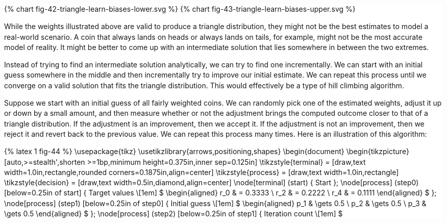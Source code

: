 {% chart fig-42-triangle-learn-biases-lower.svg %}
{% chart fig-43-triangle-learn-biases-upper.svg %}

While the weights illustrated above are valid to produce a triangle distribution, they might not be the best estimates to model a real-world scenario. A coin that always lands on heads or always lands on tails, for example, might not be the most accurate model of reality. It might be better to come up with an intermediate solution that lies somewhere in between the two extremes.

Instead of trying to find an intermediate solution analytically, we can try to find one incrementally. We can start with an initial guess somewhere in the middle and then incrementally try to improve our initial estimate. We can repeat this process until we converge on a valid solution that fits the triangle distribution. This would effectively be a type of hill climbing algorithm.

Suppose we start with an initial guess of all fairly weighted coins. We can randomly pick one of the estimated weights, adjust it up or down by a small amount, and then measure whether or not the adjustment brings the computed outcome closer to that of a triangle distribution. If the adjustment is an improvement, then we accept it. If the adjustment is not an improvement, then we reject it and revert back to the previous value. We can repeat this process many times. Here is an illustration of this algorithm:

{% latex 1 fig-44 %}
    \usepackage{tikz}
    \usetikzlibrary{arrows,positioning,shapes}
    \begin{document}
    \begin{tikzpicture}[auto,>=stealth',shorten >=1bp,minimum height=0.375in,inner sep=0.125in]
    \tikzstyle{terminal} = [draw,text width=1.0in,rectangle,rounded corners=0.1875in,align=center]
    \tikzstyle{process}  = [draw,text width=1.0in,rectangle]
    \tikzstyle{decision} = [draw,text width=0.5in,diamond,align=center]
    \node[terminal] (start)
    {
        Start
    };
    \node[process]  (step0) [below=0.25in of start]
    {
        Target values
        \\[1em]
        $
        \begin{aligned}
        r_0 & = 0.3333
        \\
        r_2 & = 0.2222
        \\
        r_4 & = 0.1111
        \end{aligned}
        $
    };
    \node[process]  (step1) [below=0.25in of step0]
    {
        Initial guess
        \\[1em]
        $
        \begin{aligned}
        p_1 & \gets 0.5
        \\
        p_2 & \gets 0.5
        \\
        p_3 & \gets 0.5
        \end{aligned}
        $
    };
    \node[process]  (step2) [below=0.25in of step1]
    {
        Iteration count
        \\[1em]
        $